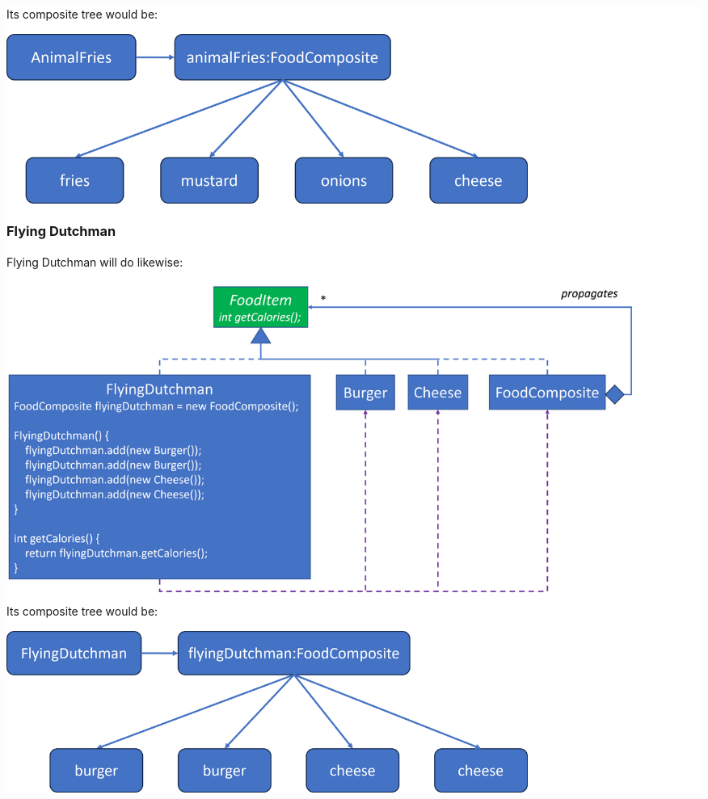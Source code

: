 Its composite tree would be:

<img src="/assets/CompositeAnimalFriesObjects.png" alt="In-N-Out Burger Animal Fries Objects"  width = "75%" align="center" style="padding-right: 35px;">
 
### Flying Dutchman
Flying Dutchman will do likewise:

<img src="/assets/CompositeFlyingDutchman.png" alt="In-N-Out Burger Flying Dutchman"  width = "90%" align="center" style="padding-right: 35px;">
 
Its composite tree would be:

<img src="/assets/CompositeFlyingDutchmanObjects.png" alt="In-N-Out Burger Flying Dutchman Objects"  width = "75%" align="center" style="padding-right: 35px;">
 